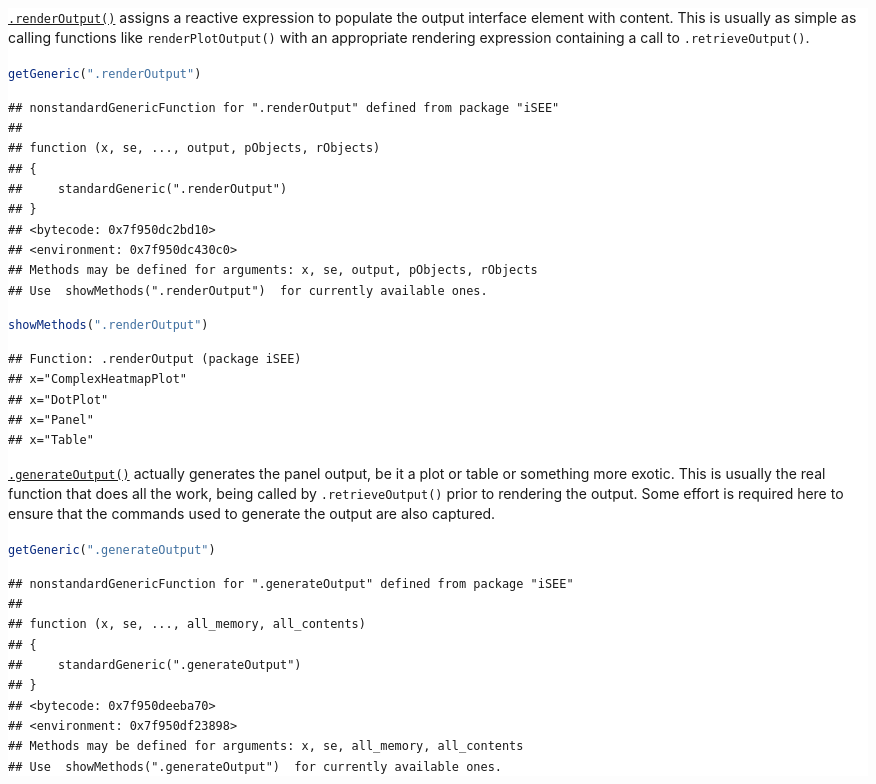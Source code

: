 [`.renderOutput()`](https://isee.github.io/iSEE/reference/output-generics.html) assigns a reactive expression to populate the output interface element with content.
This is usually as simple as calling functions like `renderPlotOutput()` with an appropriate rendering expression containing a call to `.retrieveOutput()`.


```r
getGeneric(".renderOutput")
```

```
## nonstandardGenericFunction for ".renderOutput" defined from package "iSEE"
## 
## function (x, se, ..., output, pObjects, rObjects) 
## {
##     standardGeneric(".renderOutput")
## }
## <bytecode: 0x7f950dc2bd10>
## <environment: 0x7f950dc430c0>
## Methods may be defined for arguments: x, se, output, pObjects, rObjects
## Use  showMethods(".renderOutput")  for currently available ones.
```

```r
showMethods(".renderOutput")
```

```
## Function: .renderOutput (package iSEE)
## x="ComplexHeatmapPlot"
## x="DotPlot"
## x="Panel"
## x="Table"
```

[`.generateOutput()`](https://isee.github.io/iSEE/reference/output-generics.html) actually generates the panel output, be it a plot or table or something more exotic.
This is usually the real function that does all the work, being called by `.retrieveOutput()` prior to rendering the output. 
Some effort is required here to ensure that the commands used to generate the output are also captured.


```r
getGeneric(".generateOutput")
```

```
## nonstandardGenericFunction for ".generateOutput" defined from package "iSEE"
## 
## function (x, se, ..., all_memory, all_contents) 
## {
##     standardGeneric(".generateOutput")
## }
## <bytecode: 0x7f950deeba70>
## <environment: 0x7f950df23898>
## Methods may be defined for arguments: x, se, all_memory, all_contents
## Use  showMethods(".generateOutput")  for currently available ones.
```
